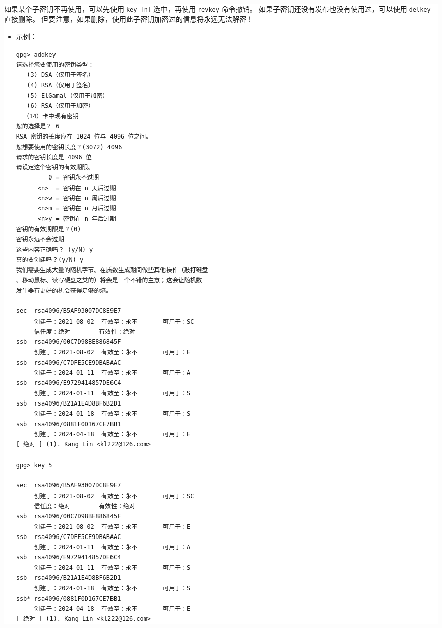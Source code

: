如果某个子密钥不再使用，可以先使用 `key [n]` 选中，再使用 `revkey` 命令撤销。
如果子密钥还没有发布也没有使用过，可以使用 `delkey` 直接删除。
但要注意，如果删除，使用此子密钥加密过的信息将永远无法解密！

- 示例：

      gpg> addkey
      请选择您要使用的密钥类型：
         (3) DSA（仅用于签名）
         (4) RSA（仅用于签名）
         (5) ElGamal（仅用于加密）
         (6) RSA（仅用于加密）
        （14）卡中现有密钥
      您的选择是？ 6
      RSA 密钥的长度应在 1024 位与 4096 位之间。
      您想要使用的密钥长度？(3072) 4096
      请求的密钥长度是 4096 位
      请设定这个密钥的有效期限。
               0 = 密钥永不过期
            <n>  = 密钥在 n 天后过期
            <n>w = 密钥在 n 周后过期
            <n>m = 密钥在 n 月后过期
            <n>y = 密钥在 n 年后过期
      密钥的有效期限是？(0) 
      密钥永远不会过期
      这些内容正确吗？ (y/N) y
      真的要创建吗？(y/N) y
      我们需要生成大量的随机字节。在质数生成期间做些其他操作（敲打键盘
      、移动鼠标、读写硬盘之类的）将会是一个不错的主意；这会让随机数
      发生器有更好的机会获得足够的熵。
      
      sec  rsa4096/B5AF93007DC8E9E7
           创建于：2021-08-02  有效至：永不       可用于：SC  
           信任度：绝对        有效性：绝对
      ssb  rsa4096/00C7D98BE886845F
           创建于：2021-08-02  有效至：永不       可用于：E   
      ssb  rsa4096/C7DFE5CE9DBABAAC
           创建于：2024-01-11  有效至：永不       可用于：A   
      ssb  rsa4096/E9729414857DE6C4
           创建于：2024-01-11  有效至：永不       可用于：S   
      ssb  rsa4096/B21A1E4D8BF6B2D1
           创建于：2024-01-18  有效至：永不       可用于：S   
      ssb  rsa4096/0881F0D167CE7BB1
           创建于：2024-04-18  有效至：永不       可用于：E   
      [ 绝对 ] (1). Kang Lin <kl222@126.com>

      gpg> key 5
      
      sec  rsa4096/B5AF93007DC8E9E7
           创建于：2021-08-02  有效至：永不       可用于：SC  
           信任度：绝对        有效性：绝对
      ssb  rsa4096/00C7D98BE886845F
           创建于：2021-08-02  有效至：永不       可用于：E   
      ssb  rsa4096/C7DFE5CE9DBABAAC
           创建于：2024-01-11  有效至：永不       可用于：A   
      ssb  rsa4096/E9729414857DE6C4
           创建于：2024-01-11  有效至：永不       可用于：S   
      ssb  rsa4096/B21A1E4D8BF6B2D1
           创建于：2024-01-18  有效至：永不       可用于：S   
      ssb* rsa4096/0881F0D167CE7BB1
           创建于：2024-04-18  有效至：永不       可用于：E   
      [ 绝对 ] (1). Kang Lin <kl222@126.com>
